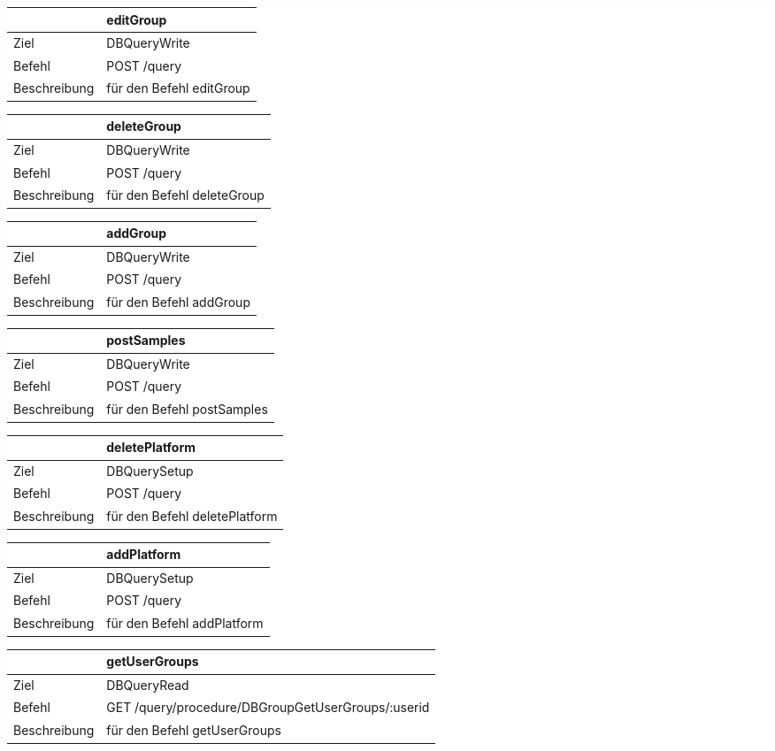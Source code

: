 ||editGroup|
| :----------- |:----- |
|Ziel| DBQueryWrite|
|Befehl| POST /query|
|Beschreibung| für den Befehl editGroup|

||deleteGroup|
| :----------- |:----- |
|Ziel| DBQueryWrite|
|Befehl| POST /query|
|Beschreibung| für den Befehl deleteGroup|

||addGroup|
| :----------- |:----- |
|Ziel| DBQueryWrite|
|Befehl| POST /query|
|Beschreibung| für den Befehl addGroup|

||postSamples|
| :----------- |:----- |
|Ziel| DBQueryWrite|
|Befehl| POST /query|
|Beschreibung| für den Befehl postSamples|

||deletePlatform|
| :----------- |:----- |
|Ziel| DBQuerySetup|
|Befehl| POST /query|
|Beschreibung| für den Befehl deletePlatform|

||addPlatform|
| :----------- |:----- |
|Ziel| DBQuerySetup|
|Befehl| POST /query|
|Beschreibung| für den Befehl addPlatform|

||getUserGroups|
| :----------- |:----- |
|Ziel| DBQueryRead|
|Befehl| GET /query/procedure/DBGroupGetUserGroups/:userid|
|Beschreibung| für den Befehl getUserGroups|
